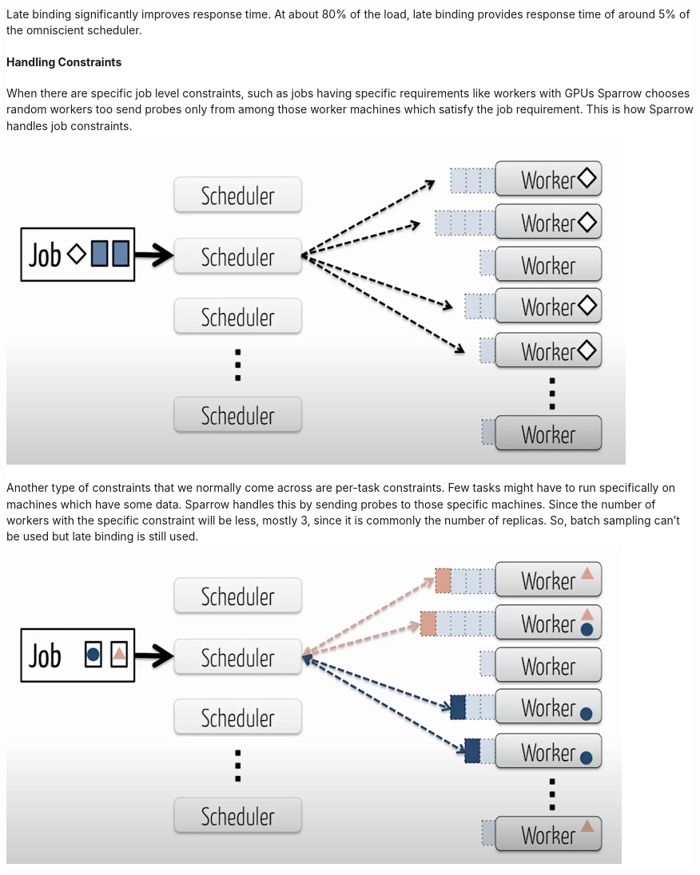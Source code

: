 Late binding significantly improves response time. At about 80% of the load, late binding provides response time of around 5% of the omniscient scheduler.

#### Handling Constraints
When there are specific job level constraints, such as jobs having specific requirements like workers with GPUs Sparrow chooses random workers too send probes only from among those worker machines which satisfy the job requirement. This is how Sparrow handles job constraints. 
![Job Constraints](images/Job_Constraints.png)

Another type of constraints that we normally come across are per-task constraints. Few tasks might have to run specifically on machines which have some data. Sparrow handles this by sending probes to those specific machines. Since the number of workers with the specific constraint will be less, mostly 3, since it is commonly the number of replicas. So, batch sampling can’t be used but late binding is still used.
![Per-task Constraints](images/Per-task%20Constraints.png)
